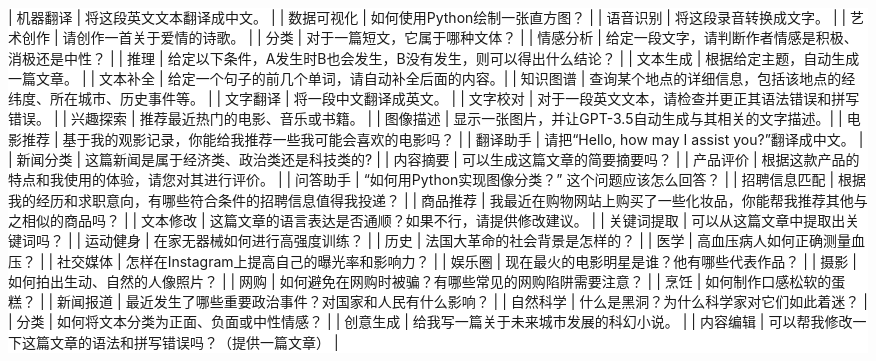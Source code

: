 | 机器翻译 | 将这段英文文本翻译成中文。 |
| 数据可视化 | 如何使用Python绘制一张直方图？ |
| 语音识别 | 将这段录音转换成文字。 |
| 艺术创作 | 请创作一首关于爱情的诗歌。 |
| 分类 | 对于一篇短文，它属于哪种文体？ |
| 情感分析 | 给定一段文字，请判断作者情感是积极、消极还是中性？ |
| 推理 | 给定以下条件，A发生时B也会发生，B没有发生，则可以得出什么结论？ |
| 文本生成 | 根据给定主题，自动生成一篇文章。 |
| 文本补全 | 给定一个句子的前几个单词，请自动补全后面的内容。|
| 知识图谱 | 查询某个地点的详细信息，包括该地点的经纬度、所在城市、历史事件等。 |
| 文字翻译 | 将一段中文翻译成英文。 |
| 文字校对 | 对于一段英文文本，请检查并更正其语法错误和拼写错误。 |
| 兴趣探索 | 推荐最近热门的电影、音乐或书籍。 |
| 图像描述 | 显示一张图片，并让GPT-3.5自动生成与其相关的文字描述。|
| 电影推荐 | 基于我的观影记录，你能给我推荐一些我可能会喜欢的电影吗？ |
| 翻译助手 | 请把“Hello, how may I assist you?”翻译成中文。 |
| 新闻分类 | 这篇新闻是属于经济类、政治类还是科技类的? |
| 内容摘要 | 可以生成这篇文章的简要摘要吗？ |
| 产品评价 | 根据这款产品的特点和我使用的体验，请您对其进行评价。 |
| 问答助手 | “如何用Python实现图像分类？” 这个问题应该怎么回答？ |
| 招聘信息匹配 | 根据我的经历和求职意向，有哪些符合条件的招聘信息值得我投递？ |
| 商品推荐 | 我最近在购物网站上购买了一些化妆品，你能帮我推荐其他与之相似的商品吗？ |
| 文本修改 | 这篇文章的语言表达是否通顺？如果不行，请提供修改建议。 |
| 关键词提取 | 可以从这篇文章中提取出关键词吗？ |
| 运动健身                           | 在家无器械如何进行高强度训练？                                                                                                                                                                                                                                                                                                             |
| 历史                               | 法国大革命的社会背景是怎样的？                                                                                                                                                                                                                                                                                                               |
| 医学                               | 高血压病人如何正确测量血压？                                                                                                                                                                                                                                                                                                                 |
| 社交媒体                           | 怎样在Instagram上提高自己的曝光率和影响力？                                                                                                                                                                                                                                                                                                     |
| 娱乐圈                             | 现在最火的电影明星是谁？他有哪些代表作品？                                                                                                                                                                                                                                                                                                   |
| 摄影                               | 如何拍出生动、自然的人像照片？                                                                                                                                                                                                                                                                                                               |
| 网购                               | 如何避免在网购时被骗？有哪些常见的网购陷阱需要注意？                                                                                                                                                                                                                                                                                          |
| 烹饪                               | 如何制作口感松软的蛋糕？                                                                                                                                                                                                                                                                                                                   |
| 新闻报道                           | 最近发生了哪些重要政治事件？对国家和人民有什么影响？                                                                                                                                                                                                                                                                                         |
| 自然科学                           | 什么是黑洞？为什么科学家对它们如此着迷？                                                                                                                                                                                                                                                                                                     |
| 分类 | 如何将文本分类为正面、负面或中性情感？ |
| 创意生成 | 给我写一篇关于未来城市发展的科幻小说。 |
| 内容编辑 | 可以帮我修改一下这篇文章的语法和拼写错误吗？（提供一篇文章） |